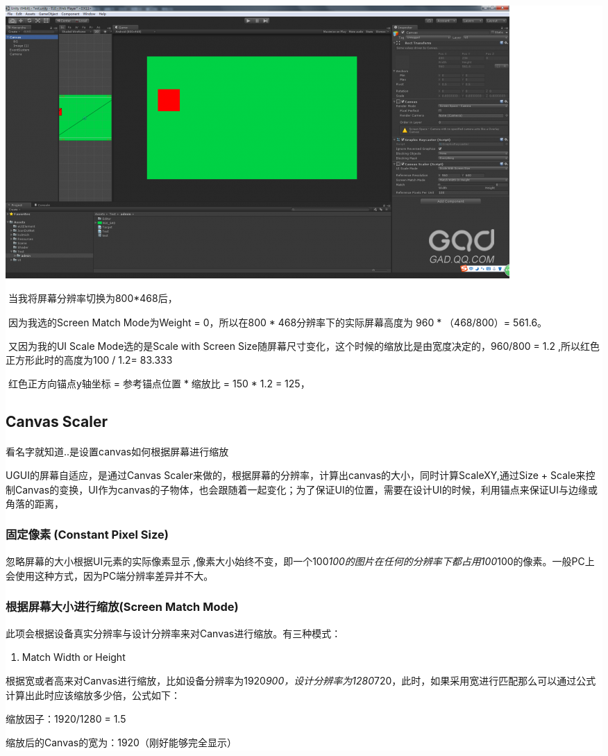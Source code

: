 ![img](../../assets/images/2019-08-09-unity2d-shipei/phpwptKbd.1469191746.png)

​    当我将屏幕分辨率切换为800*468后， 

​    因为我选的Screen Match Mode为Weight = 0，所以在800 * 468分辨率下的实际屏幕高度为 960 * （468/800）= 561.6。 

​    又因为我的UI Scale Mode选的是Scale with Screen Size随屏幕尺寸变化，这个时候的缩放比是由宽度决定的，960/800 = 1.2 ,所以红色正方形此时的高度为100 / 1.2= 83.333 

​    红色正方向锚点y轴坐标 = 参考锚点位置 * 缩放比 = 150 * 1.2 = 125，





## Canvas Scaler

看名字就知道..是设置canvas如何根据屏幕进行缩放

UGUI的屏幕自适应，是通过Canvas Scaler来做的，根据屏幕的分辨率，计算出canvas的大小，同时计算ScaleXY,通过Size + Scale来控制Canvas的变换，UI作为canvas的子物体，也会跟随着一起变化；为了保证UI的位置，需要在设计UI的时候，利用锚点来保证UI与边缘或角落的距离，

### 固定像素 (Constant Pixel Size)

忽略屏幕的大小根据UI元素的实际像素显示 ,像素大小始终不变，即一个100*100的图片在任何的分辨率下都占用100*100的像素。一般PC上会使用这种方式，因为PC端分辨率差异并不大。

### 根据屏幕大小进行缩放(Screen Match Mode)

此项会根据设备真实分辨率与设计分辨率来对Canvas进行缩放。有三种模式：

1. Match Width or Height

根据宽或者高来对Canvas进行缩放，比如设备分辨率为1920*900，设计分辨率为1280*720，此时，如果采用宽进行匹配那么可以通过公式计算出此时应该缩放多少倍，公式如下：

缩放因子：1920/1280 = 1.5

缩放后的Canvas的宽为：1920（刚好能够完全显示）
